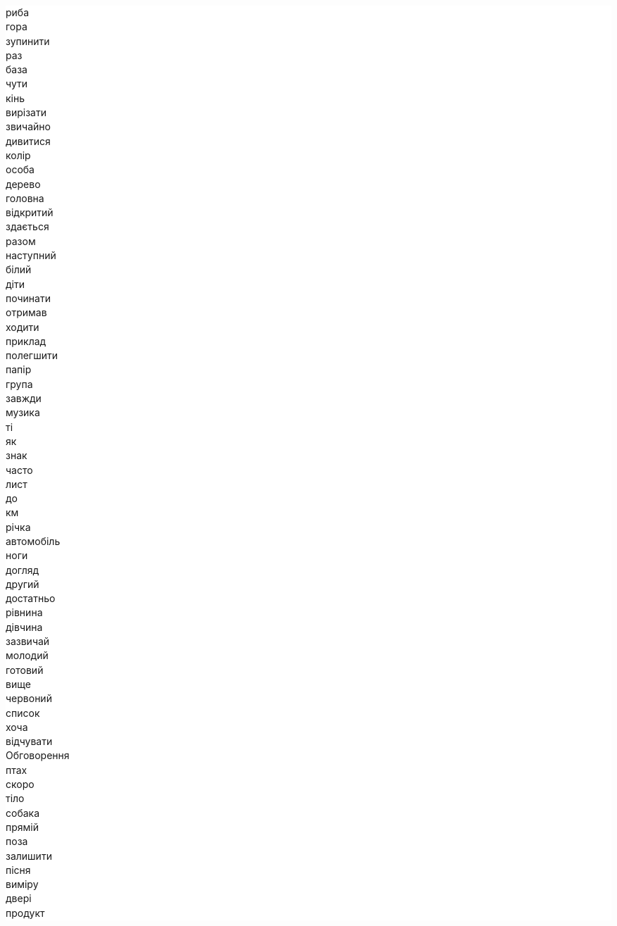 риба<br>
гора<br>
зупинити<br>
раз<br>
база<br>
чути<br>
кінь<br>
вирізати<br>
звичайно<br>
дивитися<br>
колір<br>
особа<br>
дерево<br>
головна<br>
відкритий<br>
здається<br>
разом<br>
наступний<br>
білий<br>
діти<br>
починати<br>
отримав<br>
ходити<br>
приклад<br>
полегшити<br>
папір<br>
група<br>
завжди<br>
музика<br>
ті<br>
як<br>
знак<br>
часто<br>
лист<br>
до<br>
км<br>
річка<br>
автомобіль<br>
ноги<br>
догляд<br>
другий<br>
достатньо<br>
рівнина<br>
дівчина<br>
зазвичай<br>
молодий<br>
готовий<br>
вище<br>
червоний<br>
список<br>
хоча<br>
відчувати<br>
Обговорення<br>
птах<br>
скоро<br>
тіло<br>
собака<br>
прямій<br>
поза<br>
залишити<br>
пісня<br>
виміру<br>
двері<br>
продукт<br>